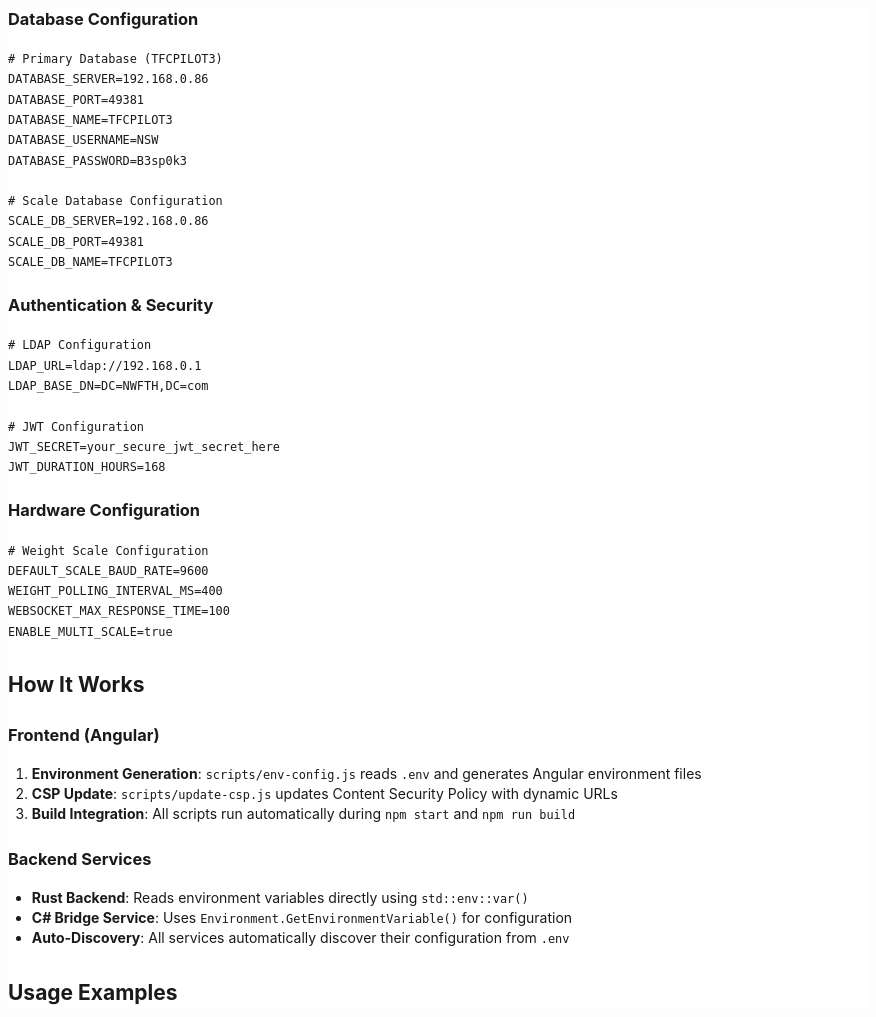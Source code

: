 ### Database Configuration
```env
# Primary Database (TFCPILOT3)
DATABASE_SERVER=192.168.0.86
DATABASE_PORT=49381
DATABASE_NAME=TFCPILOT3
DATABASE_USERNAME=NSW
DATABASE_PASSWORD=B3sp0k3

# Scale Database Configuration
SCALE_DB_SERVER=192.168.0.86
SCALE_DB_PORT=49381
SCALE_DB_NAME=TFCPILOT3
```

### Authentication & Security
```env
# LDAP Configuration
LDAP_URL=ldap://192.168.0.1
LDAP_BASE_DN=DC=NWFTH,DC=com

# JWT Configuration
JWT_SECRET=your_secure_jwt_secret_here
JWT_DURATION_HOURS=168
```

### Hardware Configuration
```env
# Weight Scale Configuration
DEFAULT_SCALE_BAUD_RATE=9600
WEIGHT_POLLING_INTERVAL_MS=400
WEBSOCKET_MAX_RESPONSE_TIME=100
ENABLE_MULTI_SCALE=true
```

## How It Works

### Frontend (Angular)
1. **Environment Generation**: `scripts/env-config.js` reads `.env` and generates Angular environment files
2. **CSP Update**: `scripts/update-csp.js` updates Content Security Policy with dynamic URLs
3. **Build Integration**: All scripts run automatically during `npm start` and `npm run build`

### Backend Services
- **Rust Backend**: Reads environment variables directly using `std::env::var()`
- **C# Bridge Service**: Uses `Environment.GetEnvironmentVariable()` for configuration
- **Auto-Discovery**: All services automatically discover their configuration from `.env`

## Usage Examples
